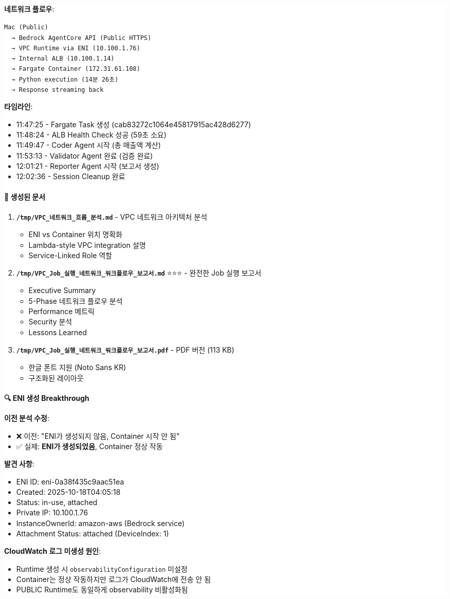 **네트워크 플로우**:
```
Mac (Public)
  → Bedrock AgentCore API (Public HTTPS)
  → VPC Runtime via ENI (10.100.1.76)
  → Internal ALB (10.100.1.14)
  → Fargate Container (172.31.61.108)
  → Python execution (14분 26초)
  → Response streaming back
```

**타임라인**:
- 11:47:25 - Fargate Task 생성 (cab83272c1064e45817915ac428d6277)
- 11:48:24 - ALB Health Check 성공 (59초 소요)
- 11:49:47 - Coder Agent 시작 (총 매출액 계산)
- 11:53:13 - Validator Agent 완료 (검증 완료)
- 12:01:21 - Reporter Agent 시작 (보고서 생성)
- 12:02:36 - Session Cleanup 완료

#### 📄 생성된 문서

1. **`/tmp/VPC_네트워크_흐름_분석.md`** - VPC 네트워크 아키텍처 분석
   - ENI vs Container 위치 명확화
   - Lambda-style VPC integration 설명
   - Service-Linked Role 역할

2. **`/tmp/VPC_Job_실행_네트워크_워크플로우_보고서.md`** ⭐⭐⭐ - 완전한 Job 실행 보고서
   - Executive Summary
   - 5-Phase 네트워크 플로우 분석
   - Performance 메트릭
   - Security 분석
   - Lessons Learned

3. **`/tmp/VPC_Job_실행_네트워크_워크플로우_보고서.pdf`** - PDF 버전 (113 KB)
   - 한글 폰트 지원 (Noto Sans KR)
   - 구조화된 레이아웃

#### 🔍 ENI 생성 Breakthrough

**이전 분석 수정**:
- ❌ 이전: "ENI가 생성되지 않음, Container 시작 안 됨"
- ✅ 실제: **ENI가 생성되었음**, Container 정상 작동

**발견 사항**:
- ENI ID: eni-0a38f435c9aac51ea
- Created: 2025-10-18T04:05:18
- Status: in-use, attached
- Private IP: 10.100.1.76
- InstanceOwnerId: amazon-aws (Bedrock service)
- Attachment Status: attached (DeviceIndex: 1)

**CloudWatch 로그 미생성 원인**:
- Runtime 생성 시 `observabilityConfiguration` 미설정
- Container는 정상 작동하지만 로그가 CloudWatch에 전송 안 됨
- PUBLIC Runtime도 동일하게 observability 비활성화됨
